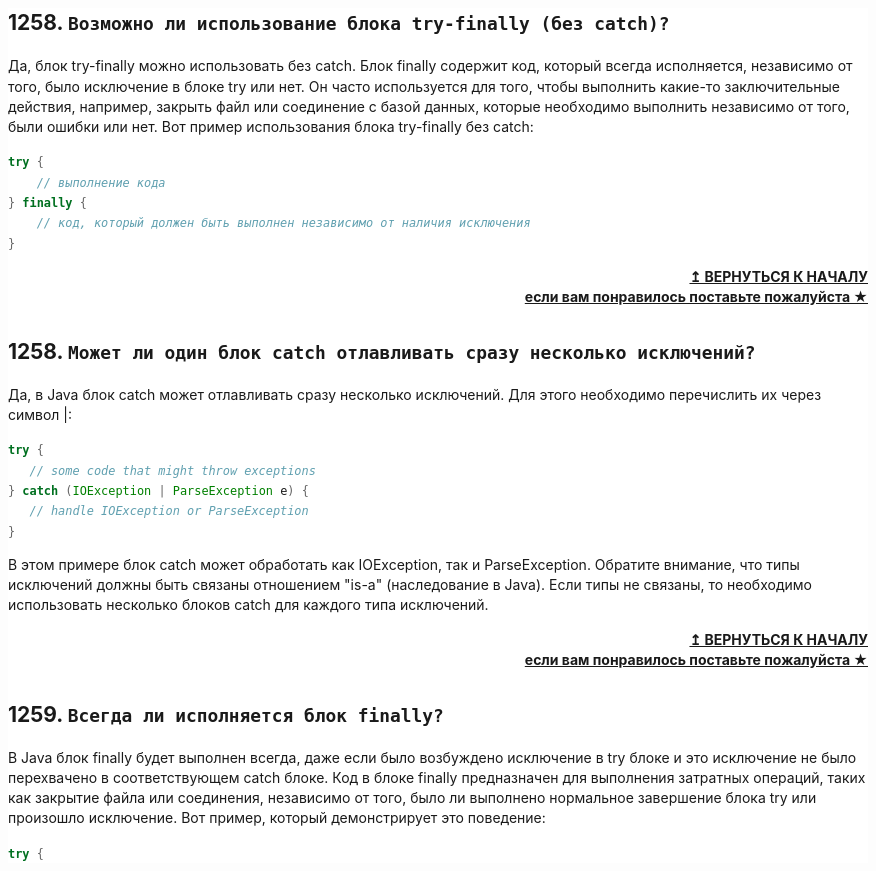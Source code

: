 ## 1258. `Возможно ли использование блока try-finally (без catch)?`

Да, блок try-finally можно использовать без catch. Блок finally содержит код, который всегда исполняется, независимо от того, было исключение в блоке try или нет. Он часто используется для того, чтобы выполнить какие-то заключительные действия, например, закрыть файл или соединение с базой данных, которые необходимо выполнить независимо от того, были ошибки или нет. Вот пример использования блока try-finally без catch:
```java
try {
    // выполнение кода
} finally {
    // код, который должен быть выполнен независимо от наличия исключения
}
```



<DIV ALIGN="RIGHT">
    <B><A HREF="#">↥ ВЕРНУТЬСЯ К НАЧАЛУ</A></B> <BR>
    <B><A HREF="HTTPS://GITHUB.COM/DEBAGANOV"> если вам понравилось поставьте пожалуйста ★ </A></B>
</DIV>

## 1258. `Может ли один блок catch отлавливать сразу несколько исключений?`

Да, в Java блок catch может отлавливать сразу несколько исключений. Для этого необходимо перечислить их через символ |:
```java
try {
   // some code that might throw exceptions
} catch (IOException | ParseException e) {
   // handle IOException or ParseException
}
```
В этом примерe блок catch может обработать как IOException, так и ParseException. Обратите внимание, что типы исключений должны быть связаны отношением "is-a" (наследование в Java). Если типы не связаны, то необходимо использовать несколько блоков catch для каждого типа исключений.





<DIV ALIGN="RIGHT">
    <B><A HREF="#">↥ ВЕРНУТЬСЯ К НАЧАЛУ</A></B> <BR>
    <B><A HREF="HTTPS://GITHUB.COM/DEBAGANOV"> если вам понравилось поставьте пожалуйста ★ </A></B>
</DIV>

## 1259. `Всегда ли исполняется блок finally?`

В Java блок finally будет выполнен всегда, даже если было возбуждено исключение в try блоке и это исключение не было перехвачено в соответствующем catch блоке. Код в блоке finally предназначен для выполнения затратных операций, таких как закрытие файла или соединения, независимо от того, было ли выполнено нормальное завершение блока try или произошло исключение. Вот пример, который демонстрирует это поведение:
```java
try {
